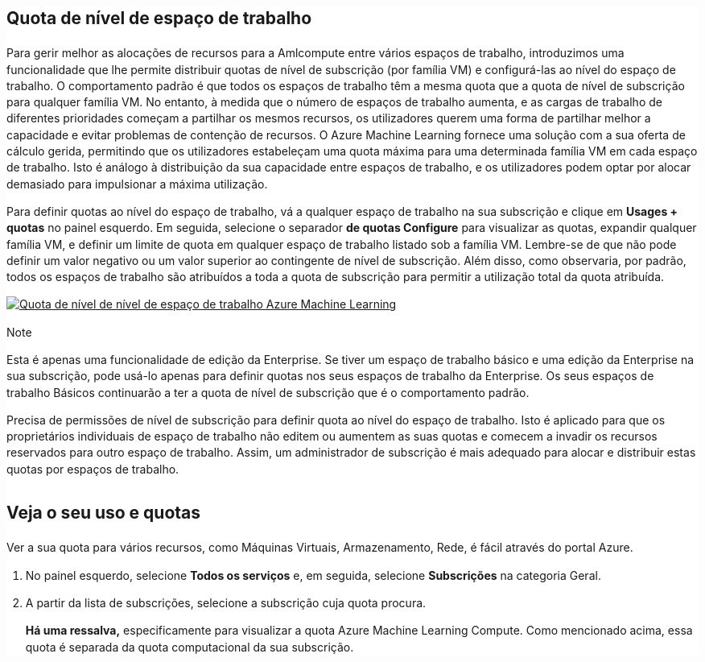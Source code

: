
## <a name="workspace-level-quota"></a>Quota de nível de espaço de trabalho

Para gerir melhor as alocações de recursos para a Amlcompute entre vários espaços de trabalho, introduzimos uma funcionalidade que lhe permite distribuir quotas de nível de subscrição (por família VM) e configurá-las ao nível do espaço de trabalho. O comportamento padrão é que todos os espaços de trabalho têm a mesma quota que a quota de nível de subscrição para qualquer família VM. No entanto, à medida que o número de espaços de trabalho aumenta, e as cargas de trabalho de diferentes prioridades começam a partilhar os mesmos recursos, os utilizadores querem uma forma de partilhar melhor a capacidade e evitar problemas de contenção de recursos. O Azure Machine Learning fornece uma solução com a sua oferta de cálculo gerida, permitindo que os utilizadores estabeleçam uma quota máxima para uma determinada família VM em cada espaço de trabalho. Isto é análogo à distribuição da sua capacidade entre espaços de trabalho, e os utilizadores podem optar por alocar demasiado para impulsionar a máxima utilização. 

Para definir quotas ao nível do espaço de trabalho, vá a qualquer espaço de trabalho na sua subscrição e clique em **Usages + quotas** no painel esquerdo. Em seguida, selecione o separador **de quotas Configure** para visualizar as quotas, expandir qualquer família VM, e definir um limite de quota em qualquer espaço de trabalho listado sob a família VM. Lembre-se de que não pode definir um valor negativo ou um valor superior ao contingente de nível de subscrição. Além disso, como observaria, por padrão, todos os espaços de trabalho são atribuídos a toda a quota de subscrição para permitir a utilização total da quota atribuída.

[![Quota de nível de nível de espaço de trabalho Azure Machine Learning](./media/how-to-manage-quotas/azure-machine-learning-workspace-quota.png)](./media/how-to-manage-quotas/azure-machine-learning-workspace-quota.png)


> [!NOTE]
> Esta é apenas uma funcionalidade de edição da Enterprise. Se tiver um espaço de trabalho básico e uma edição da Enterprise na sua subscrição, pode usá-lo apenas para definir quotas nos seus espaços de trabalho da Enterprise. Os seus espaços de trabalho Básicos continuarão a ter a quota de nível de subscrição que é o comportamento padrão.
>
> Precisa de permissões de nível de subscrição para definir quota ao nível do espaço de trabalho. Isto é aplicado para que os proprietários individuais de espaço de trabalho não editem ou aumentem as suas quotas e comecem a invadir os recursos reservados para outro espaço de trabalho. Assim, um administrador de subscrição é mais adequado para alocar e distribuir estas quotas por espaços de trabalho.



## <a name="view-your-usage-and-quotas"></a>Veja o seu uso e quotas

Ver a sua quota para vários recursos, como Máquinas Virtuais, Armazenamento, Rede, é fácil através do portal Azure.

1. No painel esquerdo, selecione **Todos os serviços** e, em seguida, selecione **Subscrições** na categoria Geral.

1. A partir da lista de subscrições, selecione a subscrição cuja quota procura.

   **Há uma ressalva,** especificamente para visualizar a quota Azure Machine Learning Compute. Como mencionado acima, essa quota é separada da quota computacional da sua subscrição.
